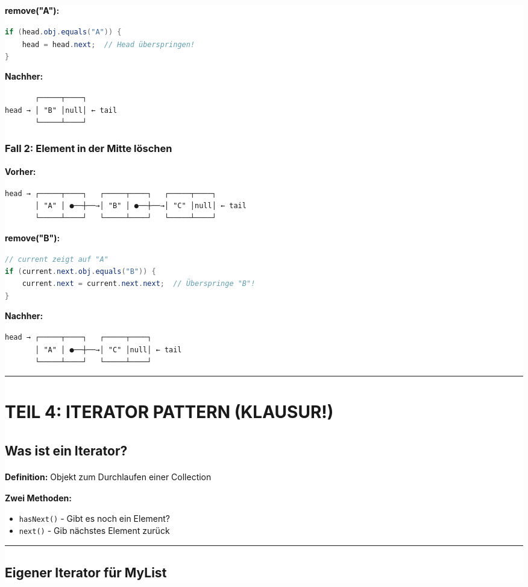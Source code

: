 **remove("A"):**
```java
if (head.obj.equals("A")) {
    head = head.next;  // Head überspringen!
}
```

**Nachher:**
```
       ┌─────┬────┐
head → │ "B" │null│ ← tail
       └─────┴────┘
```

### Fall 2: Element in der Mitte löschen

**Vorher:**
```
head → ┌─────┬────┐   ┌─────┬────┐   ┌─────┬────┐
       │ "A" │ ●──┼──→│ "B" │ ●──┼──→│ "C" │null│ ← tail
       └─────┴────┘   └─────┴────┘   └─────┴────┘
```

**remove("B"):**
```java
// current zeigt auf "A"
if (current.next.obj.equals("B")) {
    current.next = current.next.next;  // Überspringe "B"!
}
```

**Nachher:**
```
head → ┌─────┬────┐   ┌─────┬────┐
       │ "A" │ ●──┼──→│ "C" │null│ ← tail
       └─────┴────┘   └─────┴────┘
```

---

# TEIL 4: ITERATOR PATTERN (KLAUSUR!)

## Was ist ein Iterator?

**Definition:** Objekt zum Durchlaufen einer Collection

**Zwei Methoden:**
- `hasNext()` - Gibt es noch ein Element?
- `next()` - Gib nächstes Element zurück

---

## Eigener Iterator für MyList
